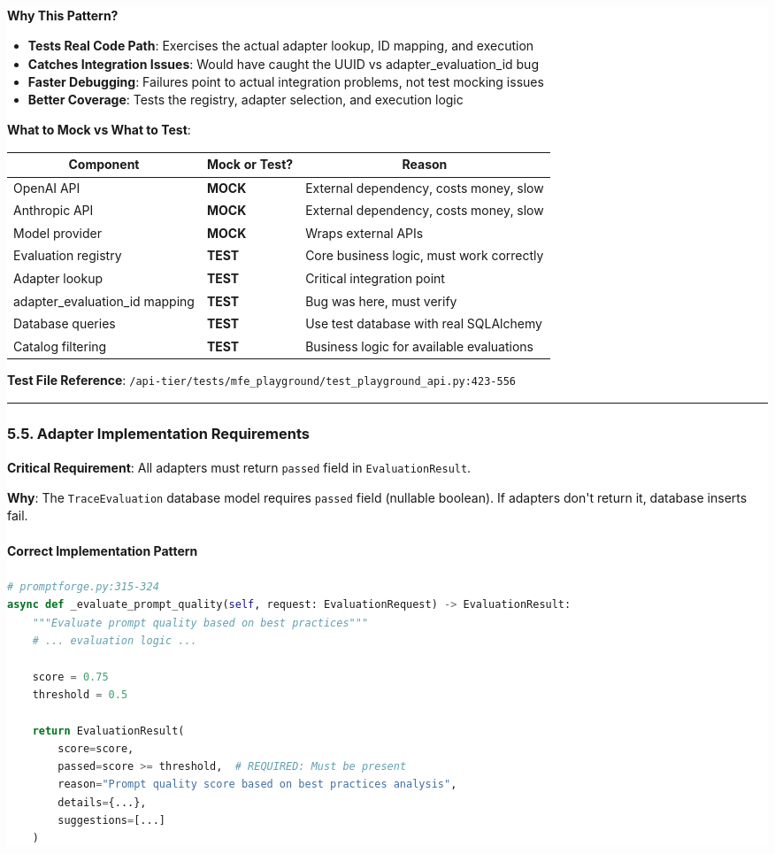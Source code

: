 **Why This Pattern?**
- **Tests Real Code Path**: Exercises the actual adapter lookup, ID mapping, and execution
- **Catches Integration Issues**: Would have caught the UUID vs adapter_evaluation_id bug
- **Faster Debugging**: Failures point to actual integration problems, not test mocking issues
- **Better Coverage**: Tests the registry, adapter selection, and execution logic

**What to Mock vs What to Test**:

| Component | Mock or Test? | Reason |
|-----------|---------------|--------|
| OpenAI API | **MOCK** | External dependency, costs money, slow |
| Anthropic API | **MOCK** | External dependency, costs money, slow |
| Model provider | **MOCK** | Wraps external APIs |
| Evaluation registry | **TEST** | Core business logic, must work correctly |
| Adapter lookup | **TEST** | Critical integration point |
| adapter_evaluation_id mapping | **TEST** | Bug was here, must verify |
| Database queries | **TEST** | Use test database with real SQLAlchemy |
| Catalog filtering | **TEST** | Business logic for available evaluations |

**Test File Reference**: `/api-tier/tests/mfe_playground/test_playground_api.py:423-556`

---

### 5.5. Adapter Implementation Requirements

**Critical Requirement**: All adapters must return `passed` field in `EvaluationResult`.

**Why**: The `TraceEvaluation` database model requires `passed` field (nullable boolean). If adapters don't return it, database inserts fail.

#### Correct Implementation Pattern

```python
# promptforge.py:315-324
async def _evaluate_prompt_quality(self, request: EvaluationRequest) -> EvaluationResult:
    """Evaluate prompt quality based on best practices"""
    # ... evaluation logic ...

    score = 0.75
    threshold = 0.5

    return EvaluationResult(
        score=score,
        passed=score >= threshold,  # REQUIRED: Must be present
        reason="Prompt quality score based on best practices analysis",
        details={...},
        suggestions=[...]
    )
```
